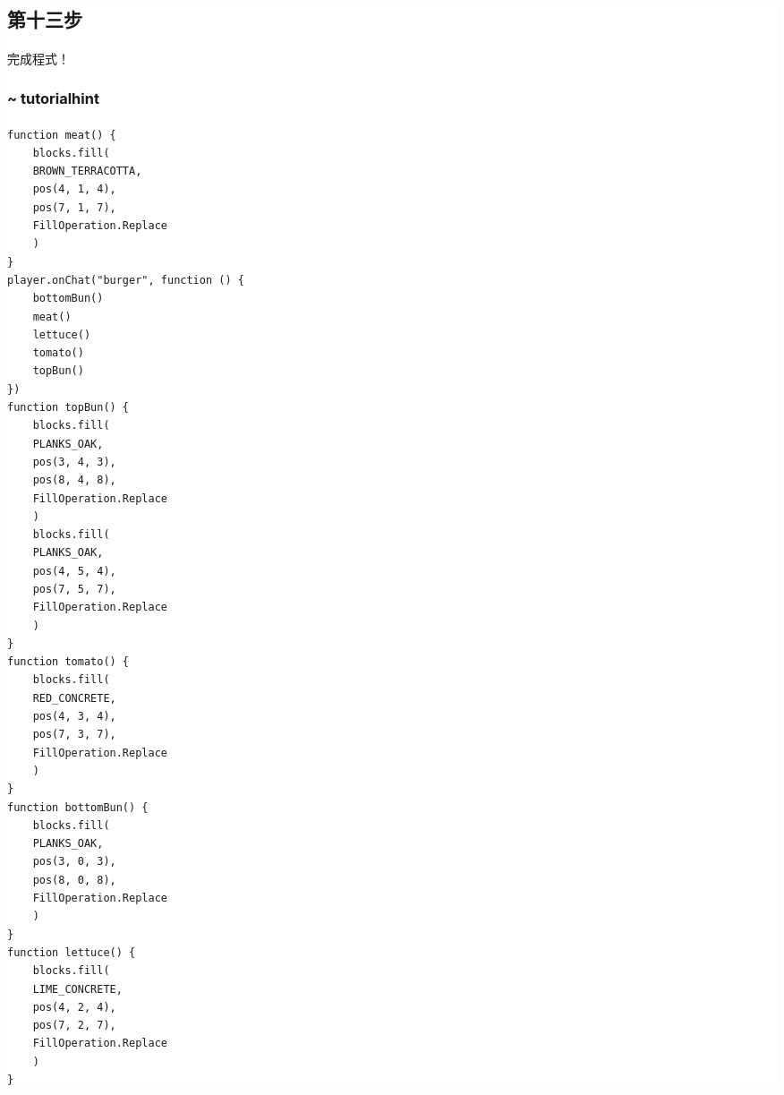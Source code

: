 ## 第十三步
完成程式！

### ~ tutorialhint
```blocks
function meat() {
    blocks.fill(
    BROWN_TERRACOTTA,
    pos(4, 1, 4),
    pos(7, 1, 7),
    FillOperation.Replace
    )
}
player.onChat("burger", function () {
    bottomBun()
    meat()
    lettuce()
    tomato()
    topBun()
})
function topBun() {
    blocks.fill(
    PLANKS_OAK,
    pos(3, 4, 3),
    pos(8, 4, 8),
    FillOperation.Replace
    )
    blocks.fill(
    PLANKS_OAK,
    pos(4, 5, 4),
    pos(7, 5, 7),
    FillOperation.Replace
    )
}
function tomato() {
    blocks.fill(
    RED_CONCRETE,
    pos(4, 3, 4),
    pos(7, 3, 7),
    FillOperation.Replace
    )
}
function bottomBun() {
    blocks.fill(
    PLANKS_OAK,
    pos(3, 0, 3),
    pos(8, 0, 8),
    FillOperation.Replace
    )
}
function lettuce() {
    blocks.fill(
    LIME_CONCRETE,
    pos(4, 2, 4),
    pos(7, 2, 7),
    FillOperation.Replace
    )
}
```
